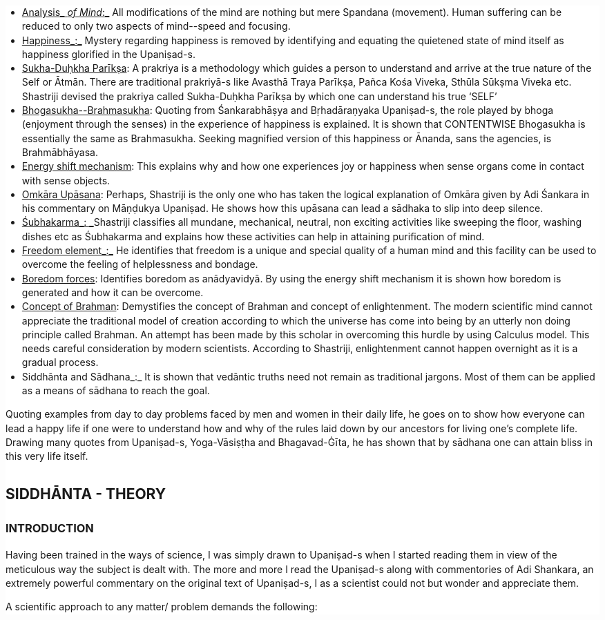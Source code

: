 * <u>Analysis_ _of Mind_:_</u>  All modifications of the mind are nothing but mere Spandana (movement). Human suffering can be reduced to only two aspects of mind--speed and focusing.
* <u>Happiness_:_</u> Mystery regarding happiness is removed by identifying and equating the quietened state of mind itself as happiness glorified in the Upaniṣad-s.
* <u>Sukha-Duḥkha Parīkṣa</u>:  A prakriya is a methodology which guides a person to understand and arrive at the true nature of the Self or Ātmān. There are traditional prakriyā-s like Avasthā Traya Parīkṣa, Pañca Kośa Viveka, Sthūla Sūkṣma Viveka etc.  Shastriji devised the prakriya called Sukha-Duḥkha Parīkṣa by which one can understand his   true ‘SELF’
* <u>Bhogasukha--Brahmasukha</u>: Quoting from Śankarabhāṣya and Bṛhadāraṇyaka Upaniṣad-s, the role played by bhoga (enjoyment through the senses) in the experience of happiness is explained.   It is shown that CONTENTWISE Bhogasukha is essentially the same as Brahmasukha. Seeking magnified version of this happiness or Ānanda, sans the agencies, is Brahmābhāyasa.
* <u>Energy shift mechanism</u>: This explains why and how one experiences joy or happiness when sense organs come in contact with sense objects.
* <u>Omkāra Upāsana</u>:   Perhaps, Shastriji is the only one who has taken the logical explanation of Omkāra given by Adi Śankara in his commentary on Māṇḍukya Upaniṣad.  He shows how this upāsana can lead a sādhaka to slip into deep silence.
* <u>Śubhakarma_:  _</u>Shastriji classifies all mundane, mechanical, neutral, non exciting activities like sweeping the floor, washing dishes etc as Śubhakarma and explains how these activities can help in attaining purification of mind.
* <u>Freedom element_:_</u>  He identifies that freedom is a unique and special quality of a human mind and this facility can be used to overcome the feeling of helplessness and bondage.
* <u>Boredom forces</u>:  Identifies boredom as anādyavidyā. By using the energy shift mechanism it is shown how boredom is generated and how it can be overcome.
* <u>Concept of Brahman</u>: Demystifies the concept of Brahman and concept of enlightenment. The modern scientific mind cannot appreciate the traditional model of creation according to which the universe has come into being by an utterly non doing principle called Brahman.  An attempt has been made by this scholar in overcoming this hurdle by using Calculus model.  This needs careful consideration by modern scientists.  According to Shastriji, enlightenment cannot happen overnight as it is a gradual process.
* Siddhānta and Sādhana_:_  It is shown that vedāntic truths need not remain as traditional jargons.  Most of them can be applied as a means of sādhana to reach the goal.

Quoting examples from day to day problems faced by men and women  in their daily life, he goes on to show how everyone  can lead a happy life if one were to understand how and why of the rules laid down by our ancestors for living one’s complete life.  Drawing many quotes from Upaniṣad-s, Yoga-Vāsiṣṭha and Bhagavad-Ġīta, he has shown that by sādhana one can attain bliss in this very life itself.




## SIDDHĀNTA - THEORY



### INTRODUCTION

Having been trained in the ways of science, I was simply drawn to Upaniṣad-s when I started reading them in view of the meticulous way the subject is dealt with. The more and more I read the Upaniṣad-s along with commentories of Adi Shankara, an extremely powerful commentary on the original text of Upaniṣad-s, I as a scientist could not but wonder and appreciate them.

A scientific approach to any matter/ problem demands the following:
